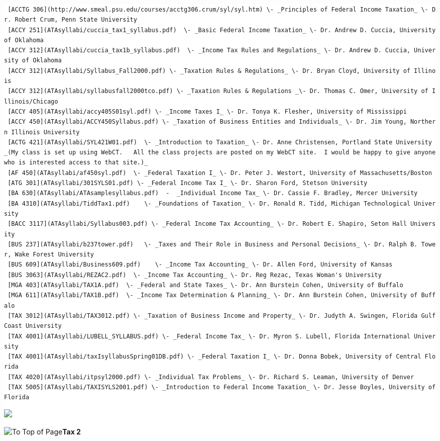      [ACCTG 306](http://www.smeal.psu.edu/courses/acctg306.crum/syl/syl.htm) \- _Principles of Federal Income Taxation_ \- Dr. Robert Crum, Penn State University  
     [ACCY 251](ATAsyllabi/cuccia_tax1_syllabus.pdf)  \- _Basic Federal Income Taxation_ \- Dr. Andrew D. Cuccia, University of Oklahoma  
     [ACCY 312](ATAsyllabi/cuccia_tax1b_syllabus.pdf)  \- _Income Tax Rules and Regulations_ \- Dr. Andrew D. Cuccia, University of Oklahoma  
     [ACCY 312](ATAsyllabi/Syllabus_Fall2000.pdf) \- _Taxation Rules & Regulations_ \- Dr. Bryan Cloyd, University of Illinois  
     [ACCY 312](ATAsyllabi/syllabusfall2000tco.pdf) \- _Taxation Rules & Regulations _\- Dr. Thomas C. Omer, University of Illinois/Chicago  
     [ACCY 405](ATAsyllabi/accy405S01syl.pdf) \- _Income Taxes I_ \- Dr. Tonya K. Flesher, University of Mississippi  
     [ACCY 450](ATAsyllabi/ACCY450Syllabus.pdf) \- _Taxation of Business Entities and Individuals_ \- Dr. Jim Young, Northern Illinois University  
     [ACTG 421](ATAsyllabi/SYL421W01.pdf)  \- _Introduction to Taxation_ \- Dr. Anne Christensen, Portland State University _(My class is set up using WebCT.   All the class projects are posted on my WebCT site.  I would be happy to give anyone who is interested access to that site.)_  
     [AF 450](ATAsyllabi/af450syl.pdf)  \- _Federal Taxation I_ \- Dr. Peter J. Westort, University of Massachusetts/Boston  
     [ATG 301](ATAsyllabi/301SYLS01.pdf) \- _Federal Income Tax I_ \- Dr. Sharon Ford, Stetson University  
     [BA 630](ATAsyllabi/ATAsamplesyllabus.pdf)  -  _Individual Income Tax_ \- Dr. Cassie F. Bradley, Mercer University  
     [BA 4310](ATAsyllabi/TiddTax1.pdf)    \- _Foundations of Taxation_ \- Dr. Ronald R. Tidd, Michigan Technological University  
     [BACC 3117](ATAsyllabi/Syllabus003.pdf) \- _Federal Income Tax Accounting_ \- Dr. Robert E. Shapiro, Seton Hall University  
     [BUS 237](ATAsyllabi/b237tower.pdf)   \- _Taxes and Their Role in Business and Personal Decisions_ \- Dr. Ralph B. Tower, Wake Forest University  
     [BUS 609](ATAsyllabi/Business609.pdf)    \- _Income Tax Accounting_ \- Dr. Allen Ford, University of Kansas  
     [BUS 3063](ATAsyllabi/REZAC2.pdf)  \- _Income Tax Accounting_ \- Dr. Reg Rezac, Texas Woman's University  
     [MGA 403](ATAsyllabi/TAX1A.pdf)  \- _Federal and State Taxes_ \- Dr. Ann Burstein Cohen, University of Buffalo  
     [MGA 611](ATAsyllabi/TAX1B.pdf)  \- _Income Tax Determination & Planning_ \- Dr. Ann Burstein Cohen, University of Buffalo  
     [TAX 3012](ATAsyllabi/TAX3012.pdf) \- _Taxation of Business Income and Property_ \- Dr. Judyth A. Swingen, Florida Gulf Coast University  
     [TAX 4001](ATAsyllabi/LUBELL_SYLLABUS.pdf) \- _Federal Income Tax_ \- Dr. Myron S. Lubell, Florida International University  
     [TAX 4001](ATAsyllabi/taxIsyllabusSpring01DB.pdf) \- _Federal Taxation I_ \- Dr. Donna Bobek, University of Central Florida  
     [TAX 4020](ATAsyllabi/itpsyl2000.pdf) \- _Individual Tax Problems_ \- Dr. Richard S. Leaman, University of Denver  
     [TAX 5005](ATAsyllabi/TAXISYLS2001.pdf) \- _Introduction to Federal Income Taxation_ \- Dr. Jesse Boyles, University of Florida

![](navybar.jpg)

![To Top of Page](top3.gif)**Tax 2**
